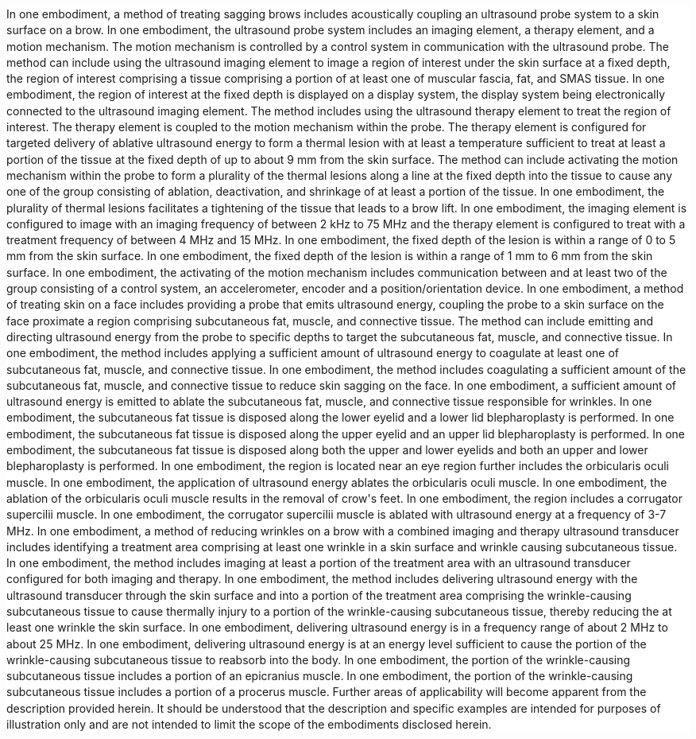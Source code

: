 In one embodiment, a method of treating sagging brows includes acoustically coupling an ultrasound probe system to a skin surface on a brow. In one embodiment, the ultrasound probe system includes an imaging element, a therapy element, and a motion mechanism. The motion mechanism is controlled by a control system in communication with the ultrasound probe. The method can include using the ultrasound imaging element to image a region of interest under the skin surface at a fixed depth, the region of interest comprising a tissue comprising a portion of at least one of muscular fascia, fat, and SMAS tissue. In one embodiment, the region of interest at the fixed depth is displayed on a display system, the display system being electronically connected to the ultrasound imaging element. The method includes using the ultrasound therapy element to treat the region of interest. The therapy element is coupled to the motion mechanism within the probe. The therapy element is configured for targeted delivery of ablative ultrasound energy to form a thermal lesion with at least a temperature sufficient to treat at least a portion of the tissue at the fixed depth of up to about 9 mm from the skin surface. The method can include activating the motion mechanism within the probe to form a plurality of the thermal lesions along a line at the fixed depth into the tissue to cause any one of the group consisting of ablation, deactivation, and shrinkage of at least a portion of the tissue. In one embodiment, the plurality of thermal lesions facilitates a tightening of the tissue that leads to a brow lift.
In one embodiment, the imaging element is configured to image with an imaging frequency of between 2 kHz to 75 MHz and the therapy element is configured to treat with a treatment frequency of between 4 MHz and 15 MHz. In one embodiment, the fixed depth of the lesion is within a range of 0 to 5 mm from the skin surface. In one embodiment, the fixed depth of the lesion is within a range of 1 mm to 6 mm from the skin surface. In one embodiment, the activating of the motion mechanism includes communication between and at least two of the group consisting of a control system, an accelerometer, encoder and a position/orientation device.
In one embodiment, a method of treating skin on a face includes providing a probe that emits ultrasound energy, coupling the probe to a skin surface on the face proximate a region comprising subcutaneous fat, muscle, and connective tissue. The method can include emitting and directing ultrasound energy from the probe to specific depths to target the subcutaneous fat, muscle, and connective tissue. In one embodiment, the method includes applying a sufficient amount of ultrasound energy to coagulate at least one of subcutaneous fat, muscle, and connective tissue. In one embodiment, the method includes coagulating a sufficient amount of the subcutaneous fat, muscle, and connective tissue to reduce skin sagging on the face.
In one embodiment, a sufficient amount of ultrasound energy is emitted to ablate the subcutaneous fat, muscle, and connective tissue responsible for wrinkles. In one embodiment, the subcutaneous fat tissue is disposed along the lower eyelid and a lower lid blepharoplasty is performed. In one embodiment, the subcutaneous fat tissue is disposed along the upper eyelid and an upper lid blepharoplasty is performed. In one embodiment, the subcutaneous fat tissue is disposed along both the upper and lower eyelids and both an upper and lower blepharoplasty is performed. In one embodiment, the region is located near an eye region further includes the orbicularis oculi muscle. In one embodiment, the application of ultrasound energy ablates the orbicularis oculi muscle. In one embodiment, the ablation of the orbicularis oculi muscle results in the removal of crow's feet. In one embodiment, the region includes a corrugator supercilii muscle. In one embodiment, the corrugator supercilii muscle is ablated with ultrasound energy at a frequency of 3-7 MHz.
In one embodiment, a method of reducing wrinkles on a brow with a combined imaging and therapy ultrasound transducer includes identifying a treatment area comprising at least one wrinkle in a skin surface and wrinkle causing subcutaneous tissue. In one embodiment, the method includes imaging at least a portion of the treatment area with an ultrasound transducer configured for both imaging and therapy. In one embodiment, the method includes delivering ultrasound energy with the ultrasound transducer through the skin surface and into a portion of the treatment area comprising the wrinkle-causing subcutaneous tissue to cause thermally injury to a portion of the wrinkle-causing subcutaneous tissue, thereby reducing the at least one wrinkle the skin surface.
In one embodiment, delivering ultrasound energy is in a frequency range of about 2 MHz to about 25 MHz. In one embodiment, delivering ultrasound energy is at an energy level sufficient to cause the portion of the wrinkle-causing subcutaneous tissue to reabsorb into the body. In one embodiment, the portion of the wrinkle-causing subcutaneous tissue includes a portion of an epicranius muscle. In one embodiment, the portion of the wrinkle-causing subcutaneous tissue includes a portion of a procerus muscle.
Further areas of applicability will become apparent from the description provided herein. It should be understood that the description and specific examples are intended for purposes of illustration only and are not intended to limit the scope of the embodiments disclosed herein.
